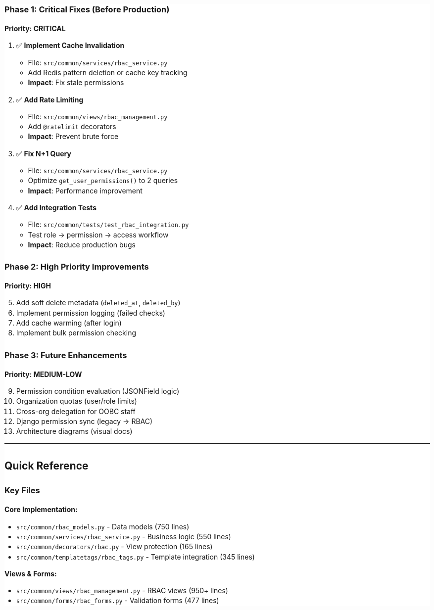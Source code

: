 ### Phase 1: Critical Fixes (Before Production)
**Priority: CRITICAL**

1. ✅ **Implement Cache Invalidation**
   - File: `src/common/services/rbac_service.py`
   - Add Redis pattern deletion or cache key tracking
   - **Impact**: Fix stale permissions

2. ✅ **Add Rate Limiting**
   - File: `src/common/views/rbac_management.py`
   - Add `@ratelimit` decorators
   - **Impact**: Prevent brute force

3. ✅ **Fix N+1 Query**
   - File: `src/common/services/rbac_service.py`
   - Optimize `get_user_permissions()` to 2 queries
   - **Impact**: Performance improvement

4. ✅ **Add Integration Tests**
   - File: `src/common/tests/test_rbac_integration.py`
   - Test role → permission → access workflow
   - **Impact**: Reduce production bugs

### Phase 2: High Priority Improvements
**Priority: HIGH**

5. Add soft delete metadata (`deleted_at`, `deleted_by`)
6. Implement permission logging (failed checks)
7. Add cache warming (after login)
8. Implement bulk permission checking

### Phase 3: Future Enhancements
**Priority: MEDIUM-LOW**

9. Permission condition evaluation (JSONField logic)
10. Organization quotas (user/role limits)
11. Cross-org delegation for OOBC staff
12. Django permission sync (legacy → RBAC)
13. Architecture diagrams (visual docs)

---

## Quick Reference

### Key Files

**Core Implementation:**
- `src/common/rbac_models.py` - Data models (750 lines)
- `src/common/services/rbac_service.py` - Business logic (550 lines)
- `src/common/decorators/rbac.py` - View protection (165 lines)
- `src/common/templatetags/rbac_tags.py` - Template integration (345 lines)

**Views & Forms:**
- `src/common/views/rbac_management.py` - RBAC views (950+ lines)
- `src/common/forms/rbac_forms.py` - Validation forms (477 lines)
